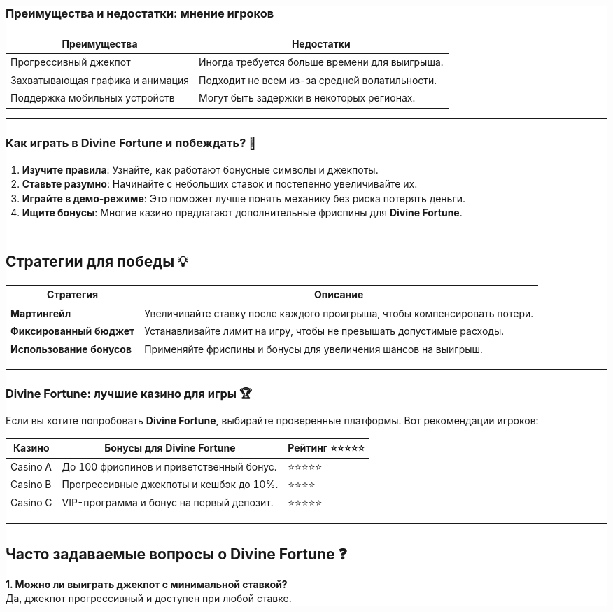### Преимущества и недостатки: мнение игроков

| Преимущества                    | Недостатки                           |
|---------------------------------|-------------------------------------|
| Прогрессивный джекпот           | Иногда требуется больше времени для выигрыша. |
| Захватывающая графика и анимация | Подходит не всем из-за средней волатильности. |
| Поддержка мобильных устройств   | Могут быть задержки в некоторых регионах. |

---

### Как играть в Divine Fortune и побеждать? 🎯

1. **Изучите правила**: Узнайте, как работают бонусные символы и джекпоты.
2. **Ставьте разумно**: Начинайте с небольших ставок и постепенно увеличивайте их.
3. **Играйте в демо-режиме**: Это поможет лучше понять механику без риска потерять деньги.
4. **Ищите бонусы**: Многие казино предлагают дополнительные фриспины для **Divine Fortune**.

---

## Стратегии для победы 💡

| Стратегия                  | Описание                                                                 |
|---------------------------|-------------------------------------------------------------------------|
| **Мартингейл**             | Увеличивайте ставку после каждого проигрыша, чтобы компенсировать потери. |
| **Фиксированный бюджет**   | Устанавливайте лимит на игру, чтобы не превышать допустимые расходы.     |
| **Использование бонусов**  | Применяйте фриспины и бонусы для увеличения шансов на выигрыш.          |

---

### Divine Fortune: лучшие казино для игры 🏆

Если вы хотите попробовать **Divine Fortune**, выбирайте проверенные платформы. Вот рекомендации игроков:

| Казино              | Бонусы для Divine Fortune                    | Рейтинг ⭐⭐⭐⭐⭐                |
|---------------------|---------------------------------------------|------------------------------|
| Casino A            | До 100 фриспинов и приветственный бонус.    | ⭐⭐⭐⭐⭐                       |
| Casino B            | Прогрессивные джекпоты и кешбэк до 10%.     | ⭐⭐⭐⭐                        |
| Casino C            | VIP-программа и бонус на первый депозит.    | ⭐⭐⭐⭐⭐                       |

---

## Часто задаваемые вопросы о Divine Fortune ❓

**1. Можно ли выиграть джекпот с минимальной ставкой?**  
Да, джекпот прогрессивный и доступен при любой ставке.
